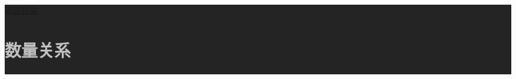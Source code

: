 [返回目录](index.md)

# 数量关系

<!DOCTYPE html>
<html>
<head>
    <meta name="viewport" content="width=device-width, initial-scale=1.0">
    <link rel="stylesheet" type="text/css" href="style.css">
    <title>Markdown目录生成器</title>
    <style>
        body {
        background-color: #242424; /* 背景色为黑色 */
        color: #c1c1c1; /* 文字颜色为白色 */
        }
        /* 样式化列表 */
        .container {
            column-count: 2;
            column-gap: 20px;
        }
        ul {
            list-style-type: none;
            margin: 0;
            padding: 0;
        }
        ul ul {
            margin-left: 20px; /* 缩进 */
        }
        ul a {
            text-decoration: none;
        }
    </style>
</head>
<body>
    <div class="container" id="tableOfContents"></div>
    <script>
        document.addEventListener('DOMContentLoaded', function() {
            // 获取所有标题元素
            var headers = document.querySelectorAll('h1, h2, h3, h4, h5, h6');
            // 创建目录字符串
            var tableOfContents = '<ul>'; // 根列表
            var lastLevel = 1; // 上一个标题级别
            for (var i = 0; i < headers.length; i++) {
                var header = headers[i];
                var headerText = header.innerText || header.textContent;
                // 获取标题级别
                var level = parseInt(header.tagName.substring(1)); // 获取标题级别的数字部分
                // 根据级别差异添加 ul 或 /ul
                while (lastLevel < level) {
                    tableOfContents += '<ul>';
                    lastLevel++;
                }
                while (lastLevel > level) {
                    tableOfContents += '</ul>';
                    lastLevel--;
                }
                // 生成 headerId
                var headerId = 'header-' + i; // 默认情况下使用索引作为 ID
                if (header.hasAttribute('id')) {
                    headerId = header.getAttribute('id'); // 如果标题元素有自定义的 ID，则使用它
                } else {
                    // 生成唯一的 ID，确保不与页面上的其他元素冲突
                    headerId = 'header-' + i;